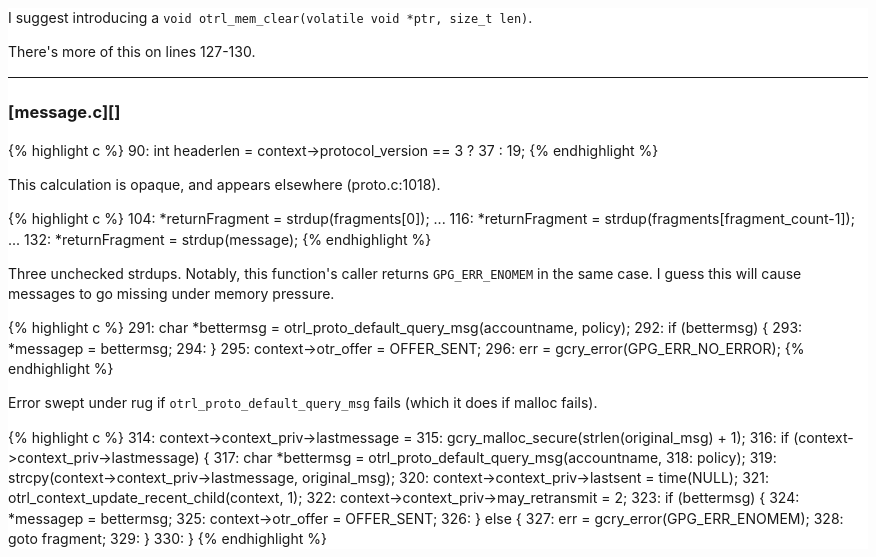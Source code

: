 I suggest introducing a `void otrl_mem_clear(volatile void *ptr, size_t len)`.

There's more of this on lines 127-130.

---

### [message.c][]

{% highlight c %}
90:       int headerlen = context->protocol_version == 3 ? 37 : 19;
{% endhighlight %}

This calculation is opaque, and appears elsewhere (proto.c:1018).

{% highlight c %}
104:         *returnFragment = strdup(fragments[0]);
...
116:         *returnFragment = strdup(fragments[fragment_count-1]);
...
132:         *returnFragment = strdup(message);
{% endhighlight %}

Three unchecked strdups.  Notably, this function's caller returns
`GPG_ERR_ENOMEM` in the same case.  I guess this will cause messages
to go missing under memory pressure.

{% highlight c %}
291:     char *bettermsg = otrl_proto_default_query_msg(accountname, policy);
292:     if (bettermsg) {
293:       *messagep = bettermsg;
294:     }
295:     context->otr_offer = OFFER_SENT;
296:     err = gcry_error(GPG_ERR_NO_ERROR);
{% endhighlight %}

Error swept under rug if `otrl_proto_default_query_msg` fails (which it does if
malloc fails).

{% highlight c %}
314:       context->context_priv->lastmessage =
315:         gcry_malloc_secure(strlen(original_msg) + 1);
316:       if (context->context_priv->lastmessage) {
317:         char *bettermsg = otrl_proto_default_query_msg(accountname,
318:                           policy);
319:         strcpy(context->context_priv->lastmessage, original_msg);
320:         context->context_priv->lastsent = time(NULL);
321:         otrl_context_update_recent_child(context, 1);
322:         context->context_priv->may_retransmit = 2;
323:         if (bettermsg) {
324:           *messagep = bettermsg;
325:           context->otr_offer = OFFER_SENT;
326:         } else {
327:           err = gcry_error(GPG_ERR_ENOMEM);
328:           goto fragment;
329:         }
330:       }
{% endhighlight %}


[^1]: This is the first time I've seen indentation at 4 columns with tab stops at 8 columns.
[^2]: Not to mention, embedded devices are usually much easier to push into memory pressure.
[libotr]: https://otr.cypherpunks.ca/
[openssl]: /2014/01/16/openssl-rand-api/
[master]: https://github.com/off-the-record/libotr/tree/3172d79b3f60513aeb10a22450cb1ca2cf145016
[massage-commit]: https://github.com/ctz/libotr/commit/4c4aac9a4d612f076969b4d6aa69f08ca84ab078
[vector-rewrite]: https://cansecwest.com/slides07/Vector-Rewrite-Attack.pdf
[cwe-14]: http://cwe.mitre.org/data/definitions/14.html
[auth.c]: https://github.com/ctz/libotr/blob/4c4aac9a4d612f076969b4d6aa69f08ca84ab078/src/auth.c
[b64.c]: https://github.com/ctz/libotr/blob/4c4aac9a4d612f076969b4d6aa69f08ca84ab078/src/b64.c
[context.c]: https://github.com/ctz/libotr/blob/4c4aac9a4d612f076969b4d6aa69f08ca84ab078/src/context.c
[context_priv.h]: https://github.com/ctz/libotr/blob/4c4aac9a4d612f076969b4d6aa69f08ca84ab078/src/context_priv.h
[context_priv.c]: https://github.com/ctz/libotr/blob/4c4aac9a4d612f076969b4d6aa69f08ca84ab078/src/context_priv.c
[dh.c]: https://github.com/ctz/libotr/blob/4c4aac9a4d612f076969b4d6aa69f08ca84ab078/src/dh.c
[instag.c]: https://github.com/ctz/libotr/blob/4c4aac9a4d612f076969b4d6aa69f08ca84ab078/src/instag.c
[mem.c]: https://github.com/ctz/libotr/blob/4c4aac9a4d612f076969b4d6aa69f08ca84ab078/src/mem.c
[message.c]: https://github.com/ctz/libotr/blob/4c4aac9a4d612f076969b4d6aa69f08ca84ab078/src/message.c
[privkey.c]: https://github.com/ctz/libotr/blob/4c4aac9a4d612f076969b4d6aa69f08ca84ab078/src/privkey.c
[proto.c]: https://github.com/ctz/libotr/blob/4c4aac9a4d612f076969b4d6aa69f08ca84ab078/src/proto.c
[sm.c]: https://github.com/ctz/libotr/blob/4c4aac9a4d612f076969b4d6aa69f08ca84ab078/src/sm.c
[tlv.c]: https://github.com/ctz/libotr/blob/4c4aac9a4d612f076969b4d6aa69f08ca84ab078/src/tlv.c
[userstate.c]: https://github.com/ctz/libotr/blob/4c4aac9a4d612f076969b4d6aa69f08ca84ab078/src/userstate.c